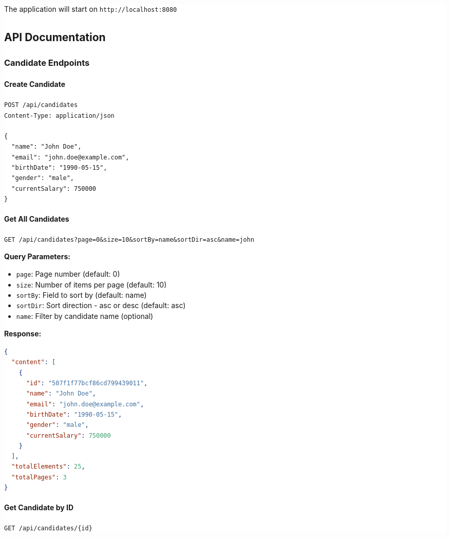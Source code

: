 The application will start on `http://localhost:8080`

## API Documentation

### Candidate Endpoints

#### Create Candidate
```http
POST /api/candidates
Content-Type: application/json

{
  "name": "John Doe",
  "email": "john.doe@example.com",
  "birthDate": "1990-05-15",
  "gender": "male",
  "currentSalary": 750000
}
```

#### Get All Candidates
```http
GET /api/candidates?page=0&size=10&sortBy=name&sortDir=asc&name=john
```

**Query Parameters:**
- `page`: Page number (default: 0)
- `size`: Number of items per page (default: 10)
- `sortBy`: Field to sort by (default: name)
- `sortDir`: Sort direction - asc or desc (default: asc)
- `name`: Filter by candidate name (optional)

**Response:**
```json
{
  "content": [
    {
      "id": "507f1f77bcf86cd799439011",
      "name": "John Doe",
      "email": "john.doe@example.com",
      "birthDate": "1990-05-15",
      "gender": "male",
      "currentSalary": 750000
    }
  ],
  "totalElements": 25,
  "totalPages": 3
}
```

#### Get Candidate by ID
```http
GET /api/candidates/{id}
```
